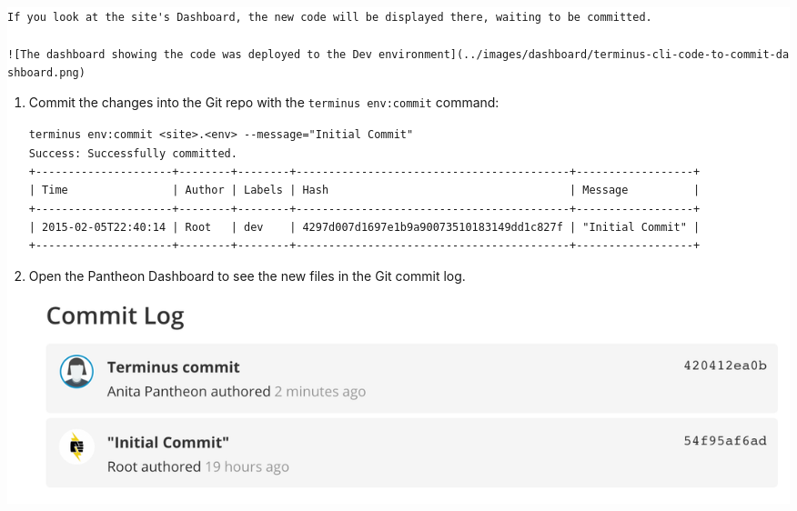     If you look at the site's Dashboard, the new code will be displayed there, waiting to be committed.

    ![The dashboard showing the code was deployed to the Dev environment](../images/dashboard/terminus-cli-code-to-commit-dashboard.png)

1. Commit the changes into the Git repo with the `terminus env:commit` command:

    ```bash{outputLines:2-7}
    terminus env:commit <site>.<env> --message="Initial Commit"
    Success: Successfully committed.
    +---------------------+--------+--------+------------------------------------------+------------------+
    | Time                | Author | Labels | Hash                                     | Message          |
    +---------------------+--------+--------+------------------------------------------+------------------+
    | 2015-02-05T22:40:14 | Root   | dev    | 4297d007d1697e1b9a90073510183149dd1c827f | "Initial Commit" |
    +---------------------+--------+--------+------------------------------------------+------------------+
    ```

1. Open the Pantheon Dashboard to see the new files in the Git commit log.

    ![The dashboard's showing the code was deployed to the Dev environment](../images/dashboard/terminus-cli-code-committed-dashboard.png)
